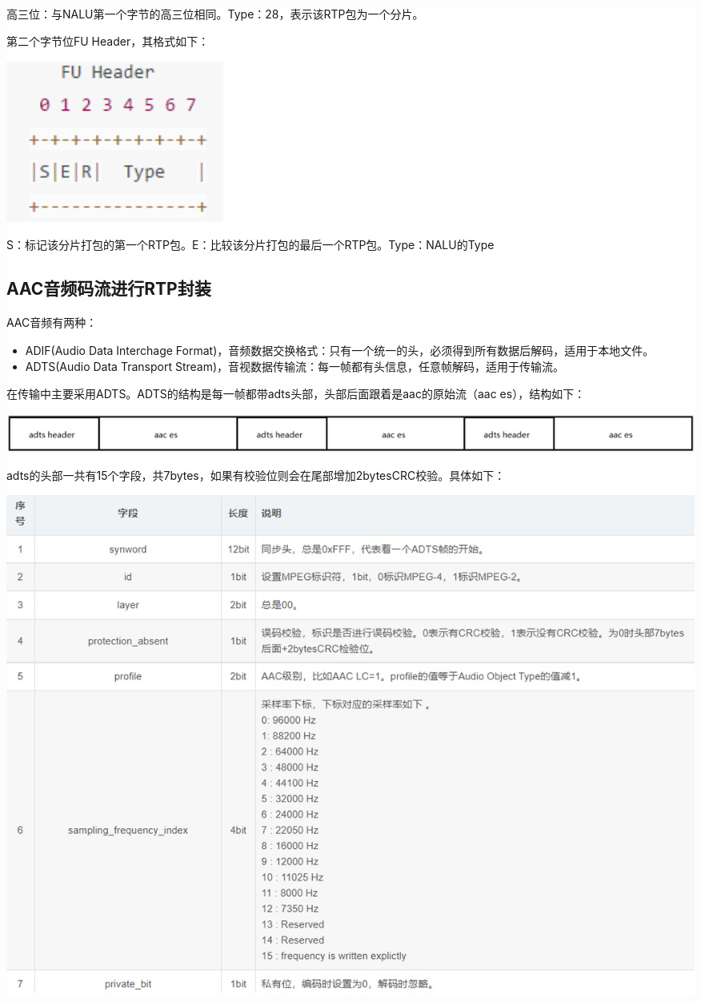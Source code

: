 高三位：与NALU第一个字节的高三位相同。Type：28，表示该RTP包为一个分片。

第二个字节位FU Header，其格式如下：

![image-20250313091514272](.\RTPRTCPRTSP.assets\image-20250313091514272.png)

S：标记该分片打包的第一个RTP包。E：比较该分片打包的最后一个RTP包。Type：NALU的Type

## AAC音频码流进行RTP封装

AAC音频有两种：

- ADIF(Audio Data Interchage Format)，音频数据交换格式：只有一个统一的头，必须得到所有数据后解码，适用于本地文件。
- ADTS(Audio Data Transport Stream)，音视数据传输流：每一帧都有头信息，任意帧解码，适用于传输流。

在传输中主要采用ADTS。ADTS的结构是每一帧都带adts头部，头部后面跟着是aac的原始流（aac es），结构如下：

![image-20250313105143755](.\RTPRTCPRTSP.assets\image-20250313105143755.png)

adts的头部一共有15个字段，共7bytes，如果有校验位则会在尾部增加2bytesCRC校验。具体如下：

![image-20250313105450399](.\RTPRTCPRTSP.assets\image-20250313105450399.png)